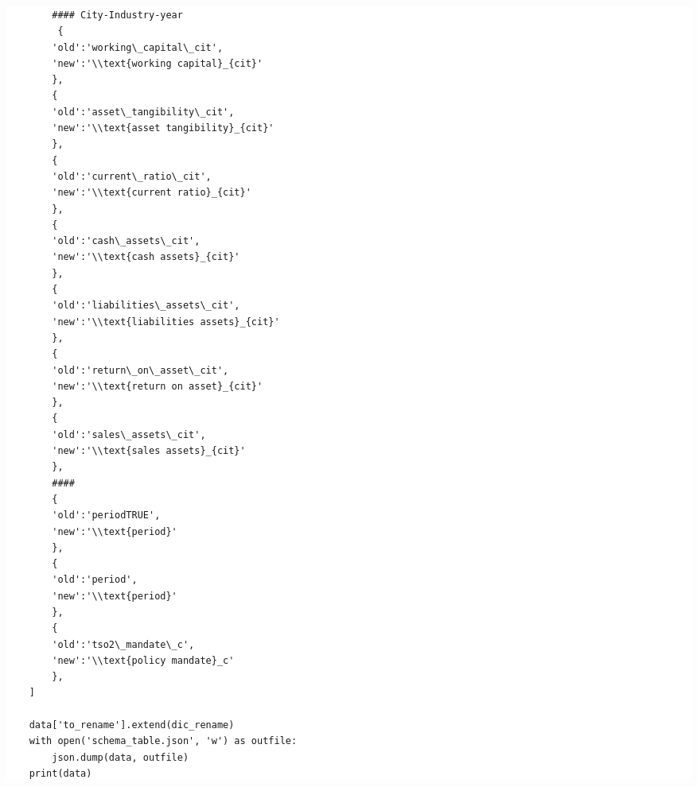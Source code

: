 ```sos kernel="SoS"
        #### City-Industry-year
         {
        'old':'working\_capital\_cit',
        'new':'\\text{working capital}_{cit}'
        },
        {
        'old':'asset\_tangibility\_cit',
        'new':'\\text{asset tangibility}_{cit}'
        },
        {
        'old':'current\_ratio\_cit',
        'new':'\\text{current ratio}_{cit}'
        },
        {
        'old':'cash\_assets\_cit',
        'new':'\\text{cash assets}_{cit}'
        },
        {
        'old':'liabilities\_assets\_cit',
        'new':'\\text{liabilities assets}_{cit}'
        },
        {
        'old':'return\_on\_asset\_cit',
        'new':'\\text{return on asset}_{cit}'
        },
        {
        'old':'sales\_assets\_cit',
        'new':'\\text{sales assets}_{cit}'
        },
        #### 
        {
        'old':'periodTRUE',
        'new':'\\text{period}'
        },
        {
        'old':'period',
        'new':'\\text{period}'
        },
        {
        'old':'tso2\_mandate\_c',
        'new':'\\text{policy mandate}_c'
        },
    ]

    data['to_rename'].extend(dic_rename)
    with open('schema_table.json', 'w') as outfile:
        json.dump(data, outfile)
    print(data)
```

